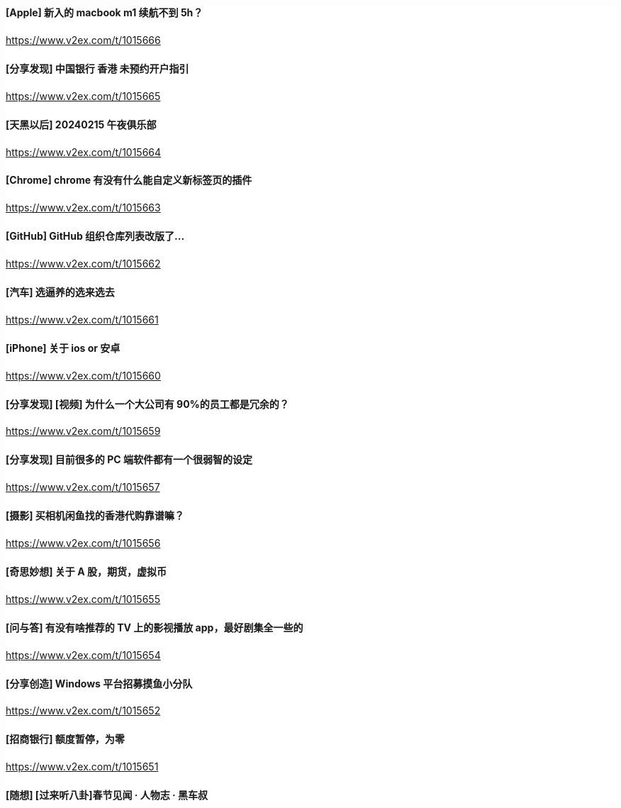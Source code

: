 #### \[Apple\] 新入的 macbook m1 续航不到 5h？

https://www.v2ex.com/t/1015666

#### \[分享发现\] 中国银行 香港 未预约开户指引

https://www.v2ex.com/t/1015665

#### \[天黑以后\] 20240215 午夜俱乐部

https://www.v2ex.com/t/1015664

#### \[Chrome\] chrome 有没有什么能自定义新标签页的插件

https://www.v2ex.com/t/1015663

#### \[GitHub\] GitHub 组织仓库列表改版了\...

https://www.v2ex.com/t/1015662

#### \[汽车\] 选逼养的选来选去

https://www.v2ex.com/t/1015661

#### \[iPhone\] 关于 ios or 安卓

https://www.v2ex.com/t/1015660

#### \[分享发现\] \[视频\] 为什么一个大公司有 90%的员工都是冗余的？

https://www.v2ex.com/t/1015659

#### \[分享发现\] 目前很多的 PC 端软件都有一个很弱智的设定

https://www.v2ex.com/t/1015657

#### \[摄影\] 买相机闲鱼找的香港代购靠谱嘛？

https://www.v2ex.com/t/1015656

#### \[奇思妙想\] 关于 A 股，期货，虚拟币

https://www.v2ex.com/t/1015655

#### \[问与答\] 有没有啥推荐的 TV 上的影视播放 app，最好剧集全一些的

https://www.v2ex.com/t/1015654

#### \[分享创造\] Windows 平台招募摸鱼小分队

https://www.v2ex.com/t/1015652

#### \[招商银行\] 额度暂停，为零

https://www.v2ex.com/t/1015651

#### \[随想\] \[过来听八卦\]春节见闻 · 人物志 · 黑车叔
